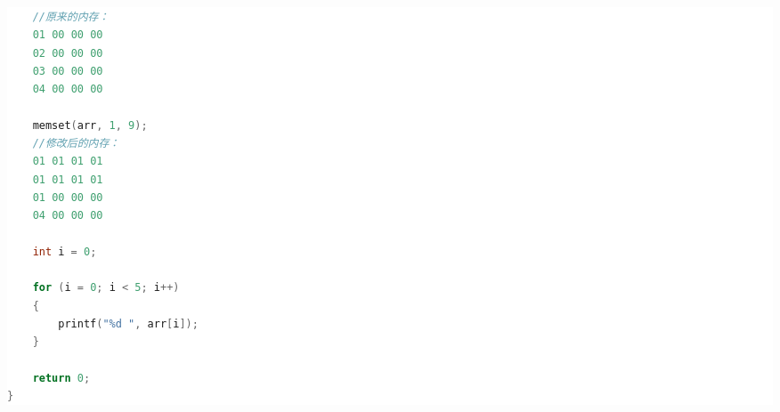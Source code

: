 ```c
    //原来的内存：
    01 00 00 00
    02 00 00 00
    03 00 00 00
    04 00 00 00
 
	memset(arr, 1, 9);
    //修改后的内存：
    01 01 01 01
    01 01 01 01
    01 00 00 00
    04 00 00 00
 
	int i = 0;
 
	for (i = 0; i < 5; i++)
	{
		printf("%d ", arr[i]);
	}
 
	return 0;
}
```